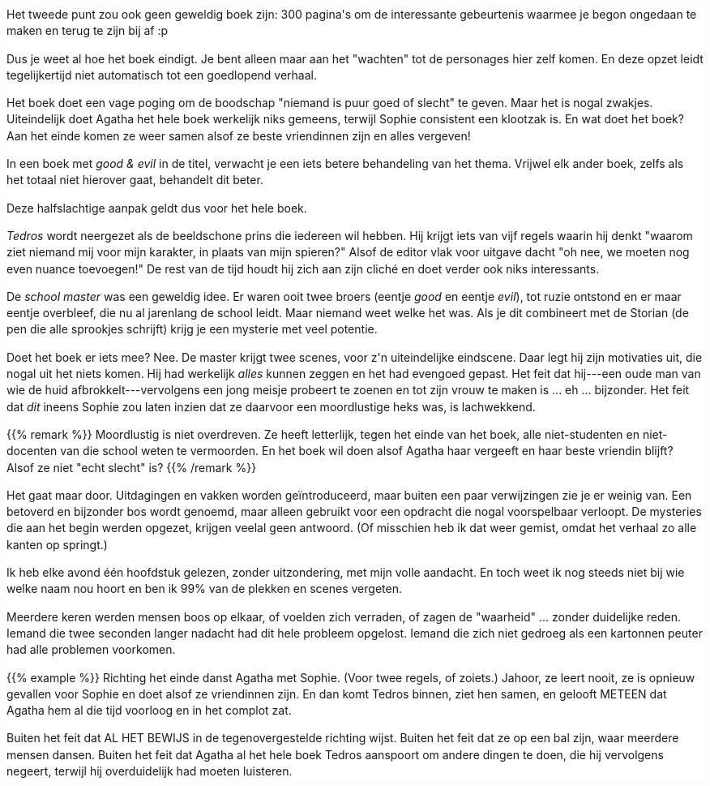 Het tweede punt zou ook geen geweldig boek zijn: 300 pagina's om de interessante gebeurtenis waarmee je begon ongedaan te maken en terug te zijn bij af :p

Dus je weet al hoe het boek eindigt. Je bent alleen maar aan het "wachten" tot de personages hier zelf komen. En deze opzet leidt tegelijkertijd niet automatisch tot een goedlopend verhaal.

Het boek doet een vage poging om de boodschap "niemand is puur goed of slecht" te geven. Maar het is nogal zwakjes. Uiteindelijk doet Agatha het hele boek werkelijk niks gemeens, terwijl Sophie consistent een klootzak is. En wat doet het boek? Aan het einde komen ze weer samen alsof ze beste vriendinnen zijn en alles vergeven!

In een boek met _good & evil_ in de titel, verwacht je een iets betere behandeling van het thema. Vrijwel elk ander boek, zelfs als het totaal niet hierover gaat, behandelt dit beter.

Deze halfslachtige aanpak geldt dus voor het hele boek. 

_Tedros_ wordt neergezet als de beeldschone prins die iedereen wil hebben. Hij krijgt iets van vijf regels waarin hij denkt "waarom ziet niemand mij voor mijn karakter, in plaats van mijn spieren?" Alsof de editor vlak voor uitgave dacht "oh nee, we moeten nog even nuance toevoegen!" De rest van de tijd houdt hij zich aan zijn cliché en doet verder ook niks interessants.

De _school master_ was een geweldig idee. Er waren ooit twee broers (eentje _good_ en eentje _evil_), tot ruzie ontstond en er maar eentje overbleef, die nu al jarenlang de school leidt. Maar niemand weet welke het was. Als je dit combineert met de Storian (de pen die alle sprookjes schrijft) krijg je een mysterie met veel potentie.

Doet het boek er iets mee? Nee. De master krijgt twee scenes, voor z'n uiteindelijke eindscene. Daar legt hij zijn motivaties uit, die nogal uit het niets komen. Hij had werkelijk _alles_ kunnen zeggen en het had evengoed gepast. Het feit dat hij---een oude man van wie de huid afbrokkelt---vervolgens een jong meisje probeert te zoenen en tot zijn vrouw te maken is ... eh ... bijzonder. Het feit dat _dit_ ineens Sophie zou laten inzien dat ze daarvoor een moordlustige heks was, is lachwekkend. 

{{% remark %}}
Moordlustig is niet overdreven. Ze heeft letterlijk, tegen het einde van het boek, alle niet-studenten en niet-docenten van die school weten te vermoorden. En het boek wil doen alsof Agatha haar vergeeft en haar beste vriendin blijft? Alsof ze niet "echt slecht" is?
{{% /remark %}}

Het gaat maar door. Uitdagingen en vakken worden geïntroduceerd, maar buiten een paar verwijzingen zie je er weinig van. Een betoverd en bijzonder bos wordt genoemd, maar alleen gebruikt voor een opdracht die nogal voorspelbaar verloopt. De mysteries die aan het begin werden opgezet, krijgen veelal geen antwoord. (Of misschien heb ik dat weer gemist, omdat het verhaal zo alle kanten op springt.)

Ik heb elke avond één hoofdstuk gelezen, zonder uitzondering, met mijn volle aandacht. En toch weet ik nog steeds niet bij wie welke naam nou hoort en ben ik 99% van de plekken en scenes vergeten.

Meerdere keren werden mensen boos op elkaar, of voelden zich verraden, of zagen de "waarheid" ... zonder duidelijke reden. Iemand die twee seconden langer nadacht had dit hele probleem opgelost. Iemand die zich niet gedroeg als een kartonnen peuter had alle problemen voorkomen.

{{% example %}}
Richting het einde danst Agatha met Sophie. (Voor twee regels, of zoiets.) Jahoor, ze leert nooit, ze is opnieuw gevallen voor Sophie en doet alsof ze vriendinnen zijn. En dan komt Tedros binnen, ziet hen samen, en gelooft METEEN dat Agatha hem al die tijd voorloog en in het complot zat. 

Buiten het feit dat AL HET BEWIJS in de tegenovergestelde richting wijst. Buiten het feit dat ze op een bal zijn, waar meerdere mensen dansen. Buiten het feit dat Agatha al het hele boek Tedros aanspoort om andere dingen te doen, die hij vervolgens negeert, terwijl hij overduidelijk had moeten luisteren.
